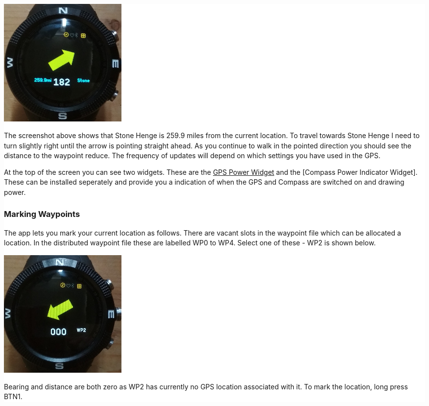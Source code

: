 ![](screenshot_stone.jpg)

The screenshot above shows that Stone Henge is 259.9 miles from the
current location. To travel towards Stone Henge I need to turn
slightly right until the arrow is pointing straight ahead. As you
continue to walk in the pointed direction you should see the distance
to the waypoint reduce. The frequency of updates will depend on
which settings you have used in the GPS.

At the top of the screen you can see two widgets. These are the [GPS
Power
Widget](https://github.com/espruino/BangleApps/tree/master/apps/widgps)
and the [Compass Power Indicator Widget]. These can be installed
seperately and provide you a indication of when the GPS and Compass
are switched on and drawing power.

### Marking Waypoints

The app lets you mark your current location as follows. There are
vacant slots in the waypoint file which can be allocated a
location. In the distributed waypoint file these are labelled WP0 to
WP4. Select one of these - WP2 is shown below.

![](screenshot_wp2_cleared.jpg)

Bearing and distance are both zero as WP2 has currently no GPS
location associated with it. To mark the location, long press BTN1.

